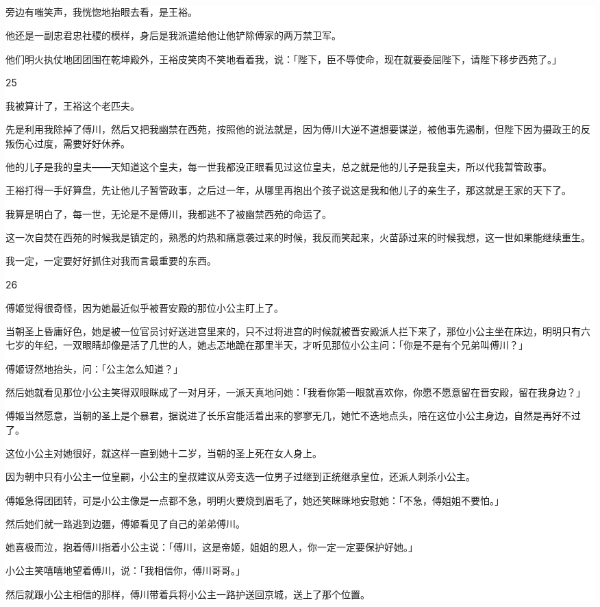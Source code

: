 
旁边有嗤笑声，我恍惚地抬眼去看，是王裕。


他还是一副忠君忠社稷的模样，身后是我派遣给他让他铲除傅家的两万禁卫军。


他们明火执仗地团团围在乾坤殿外，王裕皮笑肉不笑地看着我，说：「陛下，臣不辱使命，现在就要委屈陛下，请陛下移步西苑了。」


25


我被算计了，王裕这个老匹夫。


先是利用我除掉了傅川，然后又把我幽禁在西苑，按照他的说法就是，因为傅川大逆不道想要谋逆，被他事先遏制，但陛下因为摄政王的反叛伤心过度，需要好好休养。


他的儿子是我的皇夫——天知道这个皇夫，每一世我都没正眼看见过这位皇夫，总之就是他的儿子是我皇夫，所以代我暂管政事。


王裕打得一手好算盘，先让他儿子暂管政事，之后过一年，从哪里再抱出个孩子说这是我和他儿子的亲生子，那这就是王家的天下了。


我算是明白了，每一世，无论是不是傅川，我都逃不了被幽禁西苑的命运了。


这一次自焚在西苑的时候我是镇定的，熟悉的灼热和痛意袭过来的时候，我反而笑起来，火苗舔过来的时候我想，这一世如果能继续重生。


我一定，一定要好好抓住对我而言最重要的东西。


26


傅姬觉得很奇怪，因为她最近似乎被晋安殿的那位小公主盯上了。


当朝圣上昏庸好色，她是被一位官员讨好送进宫里来的，只不过将进宫的时候就被晋安殿派人拦下来了，那位小公主坐在床边，明明只有六七岁的年纪，一双眼睛却像是活了几世的人，她忐忑地跪在那里半天，才听见那位小公主问：「你是不是有个兄弟叫傅川？」


傅姬讶然地抬头，问：「公主怎么知道？」


然后她就看见那位小公主笑得双眼眯成了一对月牙，一派天真地问她：「我看你第一眼就喜欢你，你愿不愿意留在晋安殿，留在我身边？」


傅姬当然愿意，当朝的圣上是个暴君，据说进了长乐宫能活着出来的寥寥无几，她忙不迭地点头，陪在这位小公主身边，自然是再好不过了。


这位小公主对她很好，就这样一直到她十二岁，当朝的圣上死在女人身上。


因为朝中只有小公主一位皇嗣，小公主的皇叔建议从旁支选一位男子过继到正统继承皇位，还派人刺杀小公主。


傅姬急得团团转，可是小公主像是一点都不急，明明火要烧到眉毛了，她还笑眯眯地安慰她：「不急，傅姐姐不要怕。」


然后她们就一路逃到边疆，傅姬看见了自己的弟弟傅川。


她喜极而泣，抱着傅川指着小公主说：「傅川，这是帝姬，姐姐的恩人，你一定一定要保护好她。」


小公主笑嘻嘻地望着傅川，说：「我相信你，傅川哥哥。」


然后就跟小公主相信的那样，傅川带着兵将小公主一路护送回京城，送上了那个位置。
